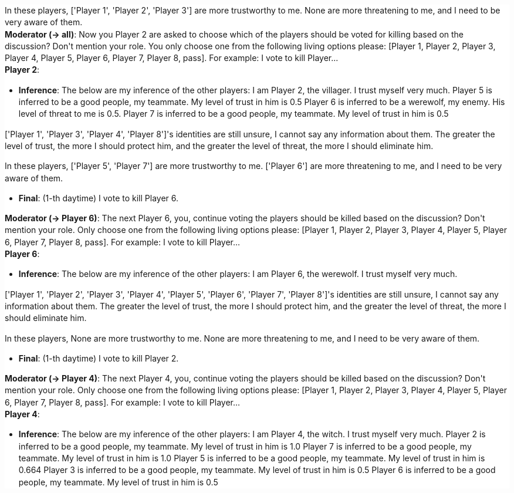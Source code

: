 In these players, ['Player 1', 'Player 2', 'Player 3'] are more trustworthy to me. None are more threatening to me, and I need to be very aware of them.  
**Moderator (-> all)**: Now you Player 2 are asked to choose which of the players should be voted for killing based on the discussion? Don't mention your role. You only choose one from the following living options please: [Player 1, Player 2, Player 3, Player 4, Player 5, Player 6, Player 7, Player 8, pass]. For example: I vote to kill Player...  
**Player 2**:  
- **Inference**: 
The below are my inference of the other players:
I am Player 2, the villager. I trust myself very much.
Player 5 is inferred to be a good people, my teammate. My level of trust in him is 0.5
Player 6 is inferred to be a werewolf, my enemy. His level of threat to me is 0.5.
Player 7 is inferred to be a good people, my teammate. My level of trust in him is 0.5


['Player 1', 'Player 3', 'Player 4', 'Player 8']'s identities are still unsure, I cannot say any information about them.
The greater the level of trust, the more I should protect him, and the greater the level of threat, the more I should eliminate him.

In these players, ['Player 5', 'Player 7'] are more trustworthy to me. ['Player 6'] are more threatening to me, and I need to be very aware of them.  
- **Final**: (1-th daytime) I vote to kill Player 6.  

**Moderator (-> Player 6)**: The next Player 6, you, continue voting the players should be killed based on the discussion? Don't mention your role. Only choose one from the following living options please: [Player 1, Player 2, Player 3, Player 4, Player 5, Player 6, Player 7, Player 8, pass]. For example: I vote to kill Player...  
**Player 6**:  
- **Inference**: 
The below are my inference of the other players:
I am Player 6, the werewolf. I trust myself very much.


['Player 1', 'Player 2', 'Player 3', 'Player 4', 'Player 5', 'Player 6', 'Player 7', 'Player 8']'s identities are still unsure, I cannot say any information about them.
The greater the level of trust, the more I should protect him, and the greater the level of threat, the more I should eliminate him.

In these players, None are more trustworthy to me. None are more threatening to me, and I need to be very aware of them.  
- **Final**: (1-th daytime) I vote to kill Player 2.  

**Moderator (-> Player 4)**: The next Player 4, you, continue voting the players should be killed based on the discussion? Don't mention your role. Only choose one from the following living options please: [Player 1, Player 2, Player 3, Player 4, Player 5, Player 6, Player 7, Player 8, pass]. For example: I vote to kill Player...  
**Player 4**:  
- **Inference**: 
The below are my inference of the other players:
I am Player 4, the witch. I trust myself very much.
Player 2 is inferred to be a good people, my teammate. My level of trust in him is 1.0
Player 7 is inferred to be a good people, my teammate. My level of trust in him is 1.0
Player 5 is inferred to be a good people, my teammate. My level of trust in him is 0.664
Player 3 is inferred to be a good people, my teammate. My level of trust in him is 0.5
Player 6 is inferred to be a good people, my teammate. My level of trust in him is 0.5
